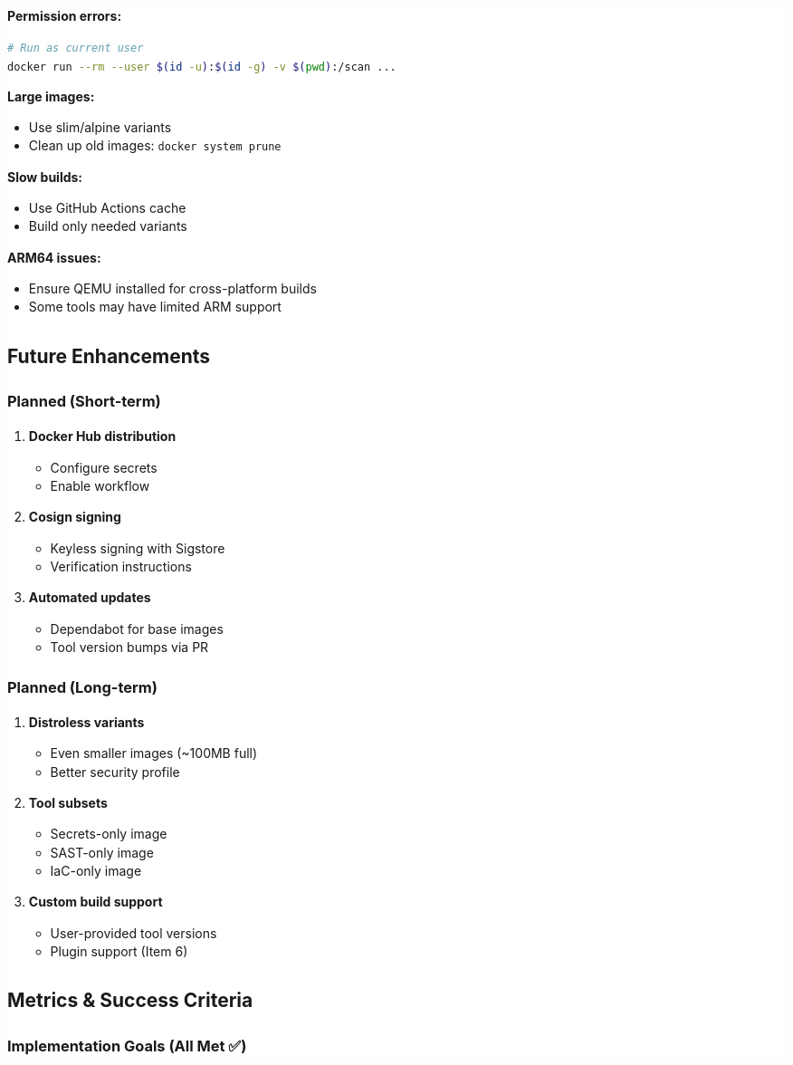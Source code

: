 **Permission errors:**

```bash
# Run as current user
docker run --rm --user $(id -u):$(id -g) -v $(pwd):/scan ...
```

**Large images:**

- Use slim/alpine variants
- Clean up old images: `docker system prune`

**Slow builds:**

- Use GitHub Actions cache
- Build only needed variants

**ARM64 issues:**

- Ensure QEMU installed for cross-platform builds
- Some tools may have limited ARM support

## Future Enhancements

### Planned (Short-term)

1. **Docker Hub distribution**
   - Configure secrets
   - Enable workflow

2. **Cosign signing**
   - Keyless signing with Sigstore
   - Verification instructions

3. **Automated updates**
   - Dependabot for base images
   - Tool version bumps via PR

### Planned (Long-term)

1. **Distroless variants**
   - Even smaller images (~100MB full)
   - Better security profile

2. **Tool subsets**
   - Secrets-only image
   - SAST-only image
   - IaC-only image

3. **Custom build support**
   - User-provided tool versions
   - Plugin support (Item 6)

## Metrics & Success Criteria

### Implementation Goals (All Met ✅)
